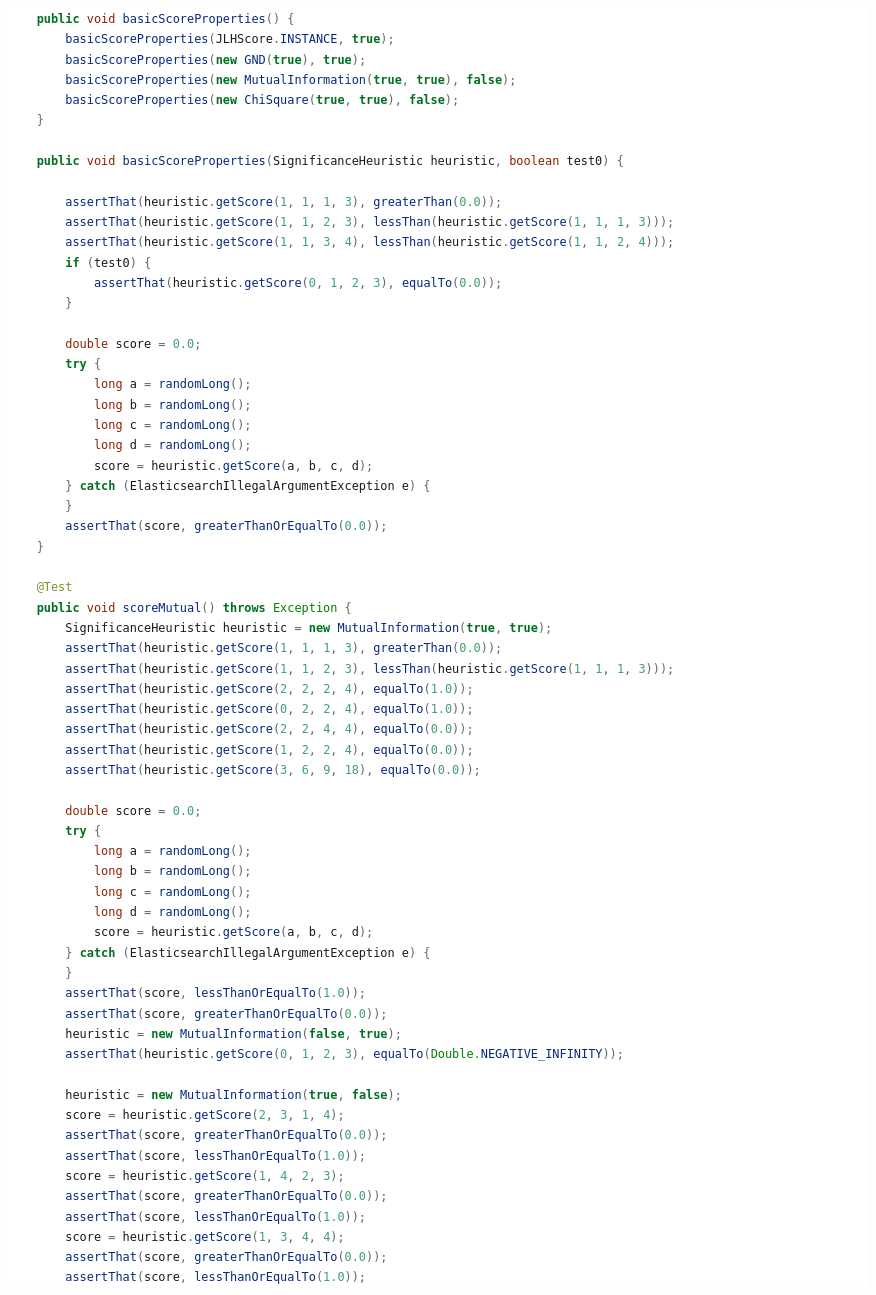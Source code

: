 ```java
    public void basicScoreProperties() {
        basicScoreProperties(JLHScore.INSTANCE, true);
        basicScoreProperties(new GND(true), true);
        basicScoreProperties(new MutualInformation(true, true), false);
        basicScoreProperties(new ChiSquare(true, true), false);
    }

    public void basicScoreProperties(SignificanceHeuristic heuristic, boolean test0) {

        assertThat(heuristic.getScore(1, 1, 1, 3), greaterThan(0.0));
        assertThat(heuristic.getScore(1, 1, 2, 3), lessThan(heuristic.getScore(1, 1, 1, 3)));
        assertThat(heuristic.getScore(1, 1, 3, 4), lessThan(heuristic.getScore(1, 1, 2, 4)));
        if (test0) {
            assertThat(heuristic.getScore(0, 1, 2, 3), equalTo(0.0));
        }

        double score = 0.0;
        try {
            long a = randomLong();
            long b = randomLong();
            long c = randomLong();
            long d = randomLong();
            score = heuristic.getScore(a, b, c, d);
        } catch (ElasticsearchIllegalArgumentException e) {
        }
        assertThat(score, greaterThanOrEqualTo(0.0));
    }

    @Test
    public void scoreMutual() throws Exception {
        SignificanceHeuristic heuristic = new MutualInformation(true, true);
        assertThat(heuristic.getScore(1, 1, 1, 3), greaterThan(0.0));
        assertThat(heuristic.getScore(1, 1, 2, 3), lessThan(heuristic.getScore(1, 1, 1, 3)));
        assertThat(heuristic.getScore(2, 2, 2, 4), equalTo(1.0));
        assertThat(heuristic.getScore(0, 2, 2, 4), equalTo(1.0));
        assertThat(heuristic.getScore(2, 2, 4, 4), equalTo(0.0));
        assertThat(heuristic.getScore(1, 2, 2, 4), equalTo(0.0));
        assertThat(heuristic.getScore(3, 6, 9, 18), equalTo(0.0));

        double score = 0.0;
        try {
            long a = randomLong();
            long b = randomLong();
            long c = randomLong();
            long d = randomLong();
            score = heuristic.getScore(a, b, c, d);
        } catch (ElasticsearchIllegalArgumentException e) {
        }
        assertThat(score, lessThanOrEqualTo(1.0));
        assertThat(score, greaterThanOrEqualTo(0.0));
        heuristic = new MutualInformation(false, true);
        assertThat(heuristic.getScore(0, 1, 2, 3), equalTo(Double.NEGATIVE_INFINITY));

        heuristic = new MutualInformation(true, false);
        score = heuristic.getScore(2, 3, 1, 4);
        assertThat(score, greaterThanOrEqualTo(0.0));
        assertThat(score, lessThanOrEqualTo(1.0));
        score = heuristic.getScore(1, 4, 2, 3);
        assertThat(score, greaterThanOrEqualTo(0.0));
        assertThat(score, lessThanOrEqualTo(1.0));
        score = heuristic.getScore(1, 3, 4, 4);
        assertThat(score, greaterThanOrEqualTo(0.0));
        assertThat(score, lessThanOrEqualTo(1.0));
```
